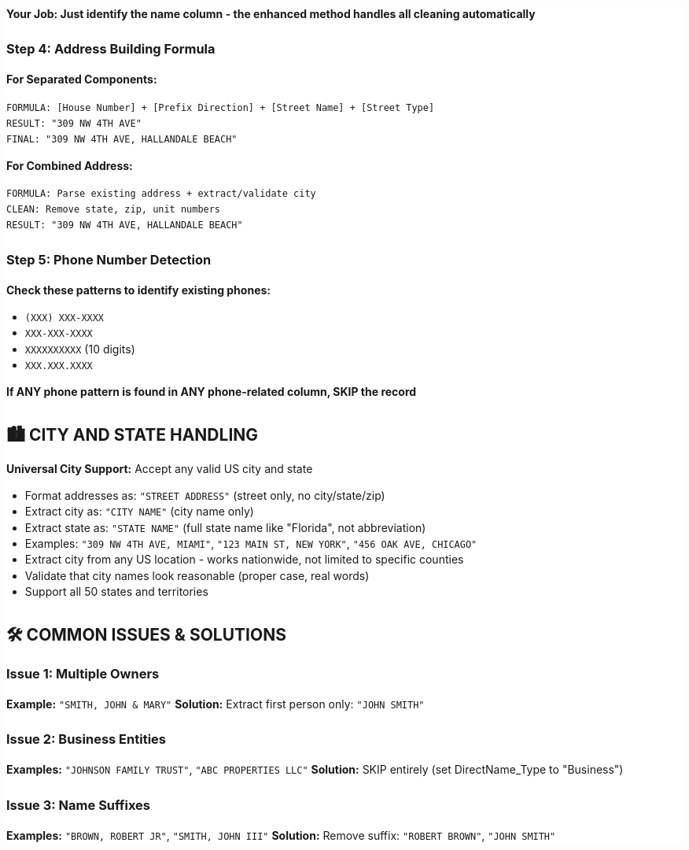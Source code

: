 **Your Job: Just identify the name column - the enhanced method handles all cleaning automatically**

### Step 4: Address Building Formula

**For Separated Components:**
```
FORMULA: [House Number] + [Prefix Direction] + [Street Name] + [Street Type]
RESULT: "309 NW 4TH AVE"
FINAL: "309 NW 4TH AVE, HALLANDALE BEACH"
```

**For Combined Address:**
```
FORMULA: Parse existing address + extract/validate city
CLEAN: Remove state, zip, unit numbers
RESULT: "309 NW 4TH AVE, HALLANDALE BEACH"
```

### Step 5: Phone Number Detection

**Check these patterns to identify existing phones:**
- `(XXX) XXX-XXXX`
- `XXX-XXX-XXXX`
- `XXXXXXXXXX` (10 digits)
- `XXX.XXX.XXXX`

**If ANY phone pattern is found in ANY phone-related column, SKIP the record**

## 🏙️ CITY AND STATE HANDLING
**Universal City Support:** Accept any valid US city and state
- Format addresses as: `"STREET ADDRESS"` (street only, no city/state/zip)
- Extract city as: `"CITY NAME"` (city name only)
- Extract state as: `"STATE NAME"` (full state name like "Florida", not abbreviation)
- Examples: `"309 NW 4TH AVE, MIAMI"`, `"123 MAIN ST, NEW YORK"`, `"456 OAK AVE, CHICAGO"`
- Extract city from any US location - works nationwide, not limited to specific counties
- Validate that city names look reasonable (proper case, real words)
- Support all 50 states and territories

## 🛠️ COMMON ISSUES & SOLUTIONS

### Issue 1: Multiple Owners
**Example:** `"SMITH, JOHN & MARY"`
**Solution:** Extract first person only: `"JOHN SMITH"`

### Issue 2: Business Entities
**Examples:** `"JOHNSON FAMILY TRUST"`, `"ABC PROPERTIES LLC"`
**Solution:** SKIP entirely (set DirectName_Type to "Business")

### Issue 3: Name Suffixes
**Examples:** `"BROWN, ROBERT JR"`, `"SMITH, JOHN III"`
**Solution:** Remove suffix: `"ROBERT BROWN"`, `"JOHN SMITH"`
